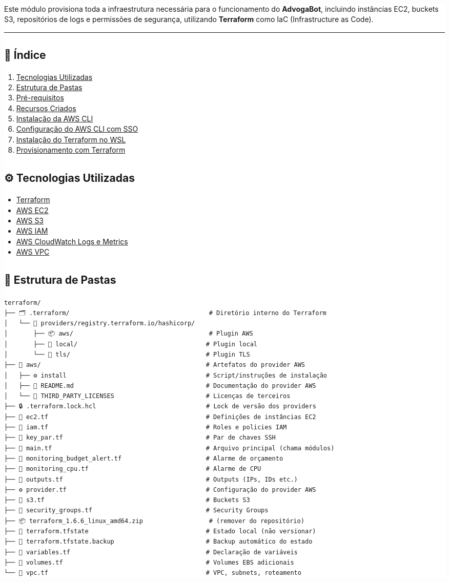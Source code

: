 Este módulo provisiona toda a infraestrutura necessária para o funcionamento do **AdvogaBot**, incluindo instâncias EC2, buckets S3, repositórios de logs e permissões de segurança, utilizando **Terraform** como IaC (Infrastructure as Code).

---
## 📖 Índice

1. [Tecnologias Utilizadas](#⚙️-tecnologias-utilizadas)
2. [Estrutura de Pastas](#📂-estrutura-de-pastas)
3. [Pré-requisitos](#📋-pré-requisitos)
4. [Recursos Criados](#📦-recursos-criados)
5. [Instalação da AWS CLI](#☁️-instalação-da-aws-cli)
6. [Configuração do AWS CLI com SSO](#🔐-configuração-do-aws-cli-com-sso)
7. [Instalação do Terraform no WSL](#🧱-instalação-do-terraform-no-wsl)
8. [Provisionamento com Terraform](#🚀-provisionamento-com-terraform)

## ⚙️ Tecnologias Utilizadas

- [Terraform](https://www.terraform.io/)
- [AWS EC2](https://aws.amazon.com/ec2/)
- [AWS S3](https://aws.amazon.com/s3/)
- [AWS IAM](https://aws.amazon.com/iam/)
- [AWS CloudWatch Logs e Metrics](https://aws.amazon.com/cloudwatch/)
- [AWS VPC](https://aws.amazon.com/vpc/)

## 📂 Estrutura de Pastas

```
terraform/
├── 🗂️ .terraform/                                      # Diretório interno do Terraform
│   └── 📂 providers/registry.terraform.io/hashicorp/
│       ├── 📦 aws/                                     # Plugin AWS
│       ├── 📄 local/                                   # Plugin local
│       └── 🔐 tls/                                     # Plugin TLS
├── 📂 aws/                                             # Artefatos do provider AWS
│   ├── ⚙️ install                                      # Script/instruções de instalação
│   ├── 📄 README.md                                    # Documentação do provider AWS
│   └── 📄 THIRD_PARTY_LICENSES                         # Licenças de terceiros
├── 🔒 .terraform.lock.hcl                              # Lock de versão dos providers
├── 📄 ec2.tf                                           # Definições de instâncias EC2
├── 📄 iam.tf                                           # Roles e policies IAM
├── 🔑 key_par.tf                                       # Par de chaves SSH
├── 📄 main.tf                                          # Arquivo principal (chama módulos)
├── 📄 monitoring_budget_alert.tf                       # Alarme de orçamento
├── 📄 monitoring_cpu.tf                                # Alarme de CPU
├── 📄 outputs.tf                                       # Outputs (IPs, IDs etc.)
├── ⚙️ provider.tf                                      # Configuração do provider AWS
├── 📄 s3.tf                                            # Buckets S3
├── 📄 security_groups.tf                               # Security Groups
├── 📦 terraform_1.6.6_linux_amd64.zip                  # (remover do repositório)
├── 💾 terraform.tfstate                                # Estado local (não versionar)
├── 💾 terraform.tfstate.backup                         # Backup automático do estado
├── 📄 variables.tf                                     # Declaração de variáveis
├── 📄 volumes.tf                                       # Volumes EBS adicionais
└── 📄 vpc.tf                                           # VPC, subnets, roteamento
```
